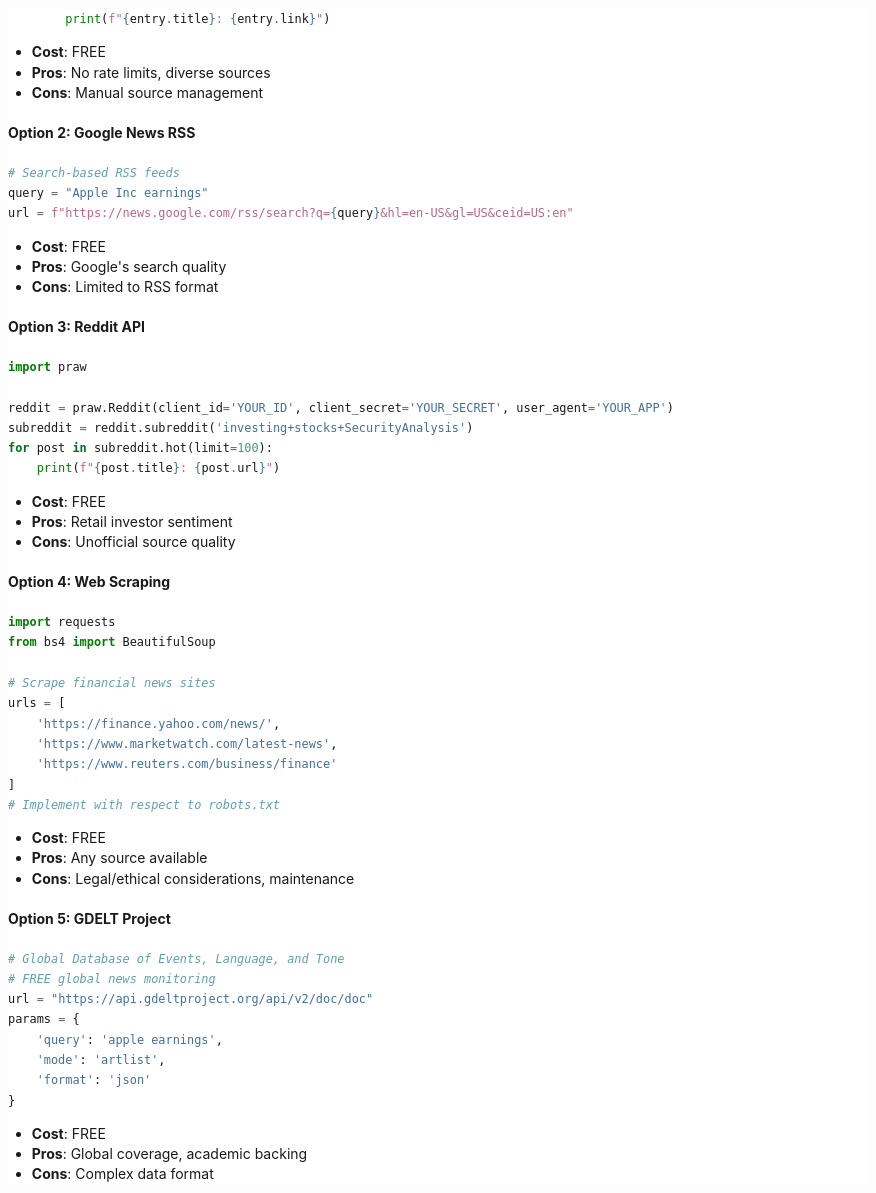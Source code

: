 ```python
        print(f"{entry.title}: {entry.link}")
```
- **Cost**: FREE
- **Pros**: No rate limits, diverse sources
- **Cons**: Manual source management

#### **Option 2: Google News RSS**
```python
# Search-based RSS feeds
query = "Apple Inc earnings"
url = f"https://news.google.com/rss/search?q={query}&hl=en-US&gl=US&ceid=US:en"
```
- **Cost**: FREE
- **Pros**: Google's search quality
- **Cons**: Limited to RSS format

#### **Option 3: Reddit API**
```python
import praw

reddit = praw.Reddit(client_id='YOUR_ID', client_secret='YOUR_SECRET', user_agent='YOUR_APP')
subreddit = reddit.subreddit('investing+stocks+SecurityAnalysis')
for post in subreddit.hot(limit=100):
    print(f"{post.title}: {post.url}")
```
- **Cost**: FREE
- **Pros**: Retail investor sentiment
- **Cons**: Unofficial source quality

#### **Option 4: Web Scraping**
```python
import requests
from bs4 import BeautifulSoup

# Scrape financial news sites
urls = [
    'https://finance.yahoo.com/news/',
    'https://www.marketwatch.com/latest-news',
    'https://www.reuters.com/business/finance'
]
# Implement with respect to robots.txt
```
- **Cost**: FREE
- **Pros**: Any source available
- **Cons**: Legal/ethical considerations, maintenance

#### **Option 5: GDELT Project**
```python
# Global Database of Events, Language, and Tone
# FREE global news monitoring
url = "https://api.gdeltproject.org/api/v2/doc/doc"
params = {
    'query': 'apple earnings',
    'mode': 'artlist',
    'format': 'json'
}
```
- **Cost**: FREE
- **Pros**: Global coverage, academic backing
- **Cons**: Complex data format

